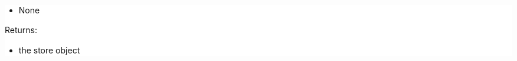 <ul>
<li>None</li>
</ul>
<p>Returns:</p>
<ul>
<li>the store object</li>
</ul>
</td>
              </tr>
            </table>
          </section>
